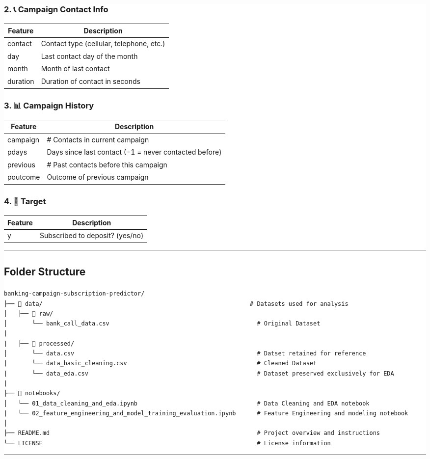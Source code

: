 ### 2. 📞 Campaign Contact Info
| Feature   | Description                                  |
|-----------|----------------------------------------------|
| contact   | Contact type (cellular, telephone, etc.)     |
| day       | Last contact day of the month                |
| month     | Month of last contact                        |
| duration  | Duration of contact in seconds               |

### 3. 📊 Campaign History
| Feature   | Description                                               |
|-----------|-----------------------------------------------------------|
| campaign  | # Contacts in current campaign                            |
| pdays     | Days since last contact (-1 = never contacted before)     |
| previous  | # Past contacts before this campaign                      |
| poutcome  | Outcome of previous campaign                              |

### 4. 🎯 Target
| Feature | Description                     |
|---------|---------------------------------|
| y       | Subscribed to deposit? (yes/no) |

---
## Folder Structure
``` tree
banking-campaign-subscription-predictor/
├── 📁 data/                                                           # Datasets used for analysis
│   ├── 📁 raw/                              
│       └── bank_call_data.csv                                          # Original Dataset
|                        
|   ├── 📁 processed/ 
│       └── data.csv                                                    # Datset retained for reference
|       └── data_basic_cleaning.csv                                     # Cleaned Dataset
|       └── data_eda.csv                                                # Dataset preserved exclusively for EDA
|
├── 📁 notebooks/                                                       
│   └── 01_data_cleaning_and_eda.ipynb                                  # Data Cleaning and EDA notebook
|   └── 02_feature_engineering_and_model_training_evaluation.ipynb      # Feature Engineering and modeling notebook
│
├── README.md                                                           # Project overview and instructions
└── LICENSE                                                             # License information
```

---